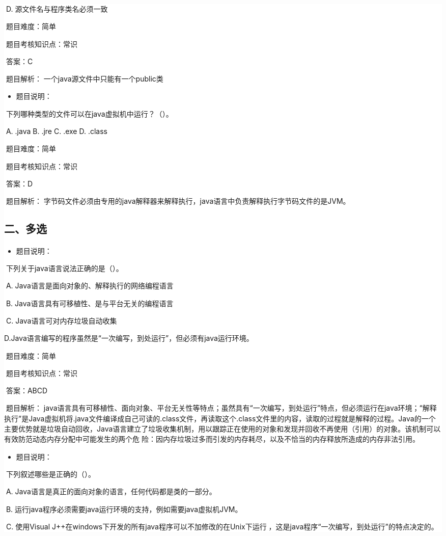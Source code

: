 ​      D. 源文件名与程序类名必须一致

​     题目难度：简单

​      题目考核知识点：常识

​      答案：C

​      题目解析： 一个java源文件中只能有一个public类      



- 题目说明：

​     下列哪种类型的文件可以在java虚拟机中运行？（）。

​      A.  .java           B.  .jre              C.  .exe            D.  .class

​       题目难度：简单

​      题目考核知识点：常识

​      答案：D

​      题目解析： 字节码文件必须由专用的java解释器来解释执行，java语言中负责解释执行字节码文件的是JVM。





## 二、多选

- 题目说明：

​     下列关于java语言说法正确的是（）。

​      A.  Java语言是面向对象的、解释执行的网络编程语言         

​      B. Java语言具有可移植性、是与平台无关的编程语言             

​       C. Java语言可对内存垃圾自动收集      

​       D.Java语言编写的程序虽然是“一次编写，到处运行”，但必须有java运行环境。

​       题目难度：简单

​      题目考核知识点：常识

​      答案：ABCD

​      题目解析： java语言具有可移植性、面向对象、平台无关性等特点；虽然具有“一次编写，到处运行”特点，但必须运行在java环境；“解释执行”是Java虚拟机将.java文件编译成自己可读的.class文件，再读取这个.class文件里的内容，读取的过程就是解释的过程。Java的一个主要优势就是垃圾自动回收，Java语言建立了垃圾收集机制，用以跟踪正在使用的对象和发现并回收不再使用（引用）的对象。该机制可以有效防范动态内存分配中可能发生的两个危 险：因内存垃圾过多而引发的内存耗尽，以及不恰当的内存释放所造成的内存非法引用。 



- 题目说明：

​     下列叙述哪些是正确的（）。

​      A.  Java语言是真正的面向对象的语言，任何代码都是类的一部分。         

​      B. 运行java程序必须需要java运行环境的支持，例如需要java虚拟机JVM。             

​       C. 使用Visual J++在windows下开发的所有java程序可以不加修改的在Unix下运行 ，这是java程序“一次编写，到处运行”的特点决定的。    
